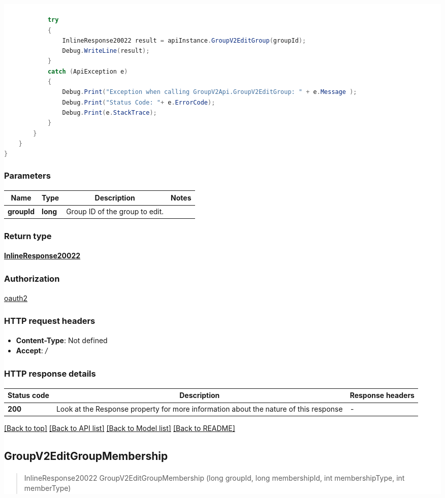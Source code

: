 ```csharp

            try
            {
                InlineResponse20022 result = apiInstance.GroupV2EditGroup(groupId);
                Debug.WriteLine(result);
            }
            catch (ApiException e)
            {
                Debug.Print("Exception when calling GroupV2Api.GroupV2EditGroup: " + e.Message );
                Debug.Print("Status Code: "+ e.ErrorCode);
                Debug.Print(e.StackTrace);
            }
        }
    }
}
```

### Parameters


Name | Type | Description  | Notes
------------- | ------------- | ------------- | -------------
 **groupId** | **long**| Group ID of the group to edit. | 

### Return type

[**InlineResponse20022**](InlineResponse20022.md)

### Authorization

[oauth2](../README.md#oauth2)

### HTTP request headers

- **Content-Type**: Not defined
- **Accept**: */*

### HTTP response details
| Status code | Description | Response headers |
|-------------|-------------|------------------|
| **200** | Look at the Response property for more information about the nature of this response |  -  |

[[Back to top]](#)
[[Back to API list]](../README.md#documentation-for-api-endpoints)
[[Back to Model list]](../README.md#documentation-for-models)
[[Back to README]](../README.md)


## GroupV2EditGroupMembership

> InlineResponse20022 GroupV2EditGroupMembership (long groupId, long membershipId, int membershipType, int memberType)

